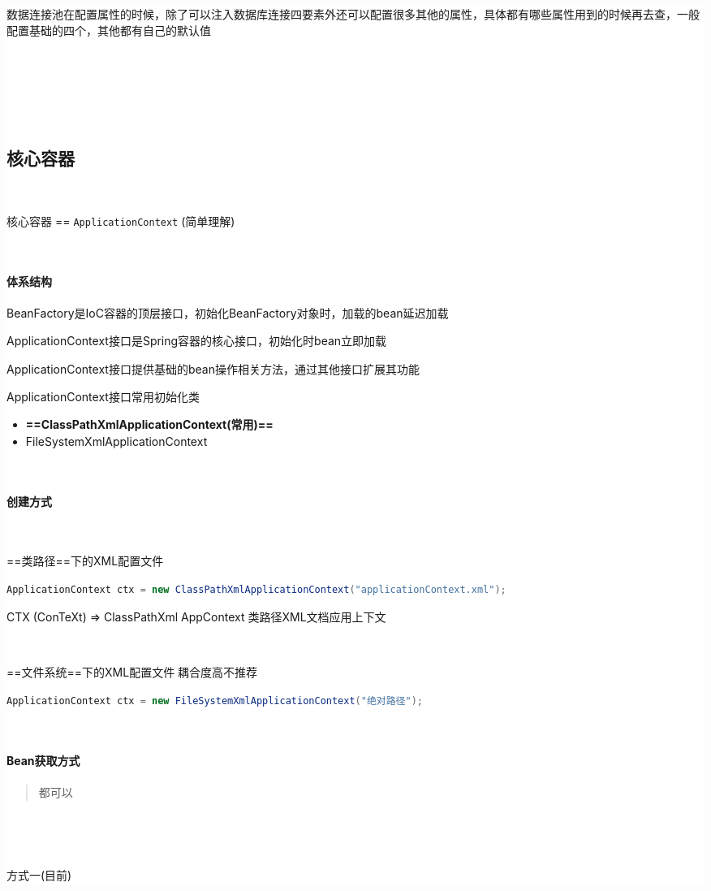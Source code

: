 数据连接池在配置属性的时候，除了可以注入数据库连接四要素外还可以配置很多其他的属性，具体都有哪些属性用到的时候再去查，一般配置基础的四个，其他都有自己的默认值

‍

‍

‍

## 核心容器

‍

核心容器 == `ApplicationContext`​ (简单理解)

‍

#### 体系结构

BeanFactory是IoC容器的顶层接口，初始化BeanFactory对象时，加载的bean延迟加载

ApplicationContext接口是Spring容器的核心接口，初始化时bean立即加载

ApplicationContext接口提供基础的bean操作相关方法，通过其他接口扩展其功能

ApplicationContext接口常用初始化类

* **==ClassPathXmlApplicationContext(常用)==**
* FileSystemXmlApplicationContext

‍

#### 创建方式

‍

==类路径==下的XML配置文件

```java
ApplicationContext ctx = new ClassPathXmlApplicationContext("applicationContext.xml");
```

CTX (ConTeXt) => ClassPathXml AppContext 类路径XML文档应用上下文

‍

==文件系统==下的XML配置文件 耦合度高不推荐

```java
ApplicationContext ctx = new FileSystemXmlApplicationContext("绝对路径");
```

‍

#### Bean获取方式

> 都可以

‍

‍

方式一(目前)
